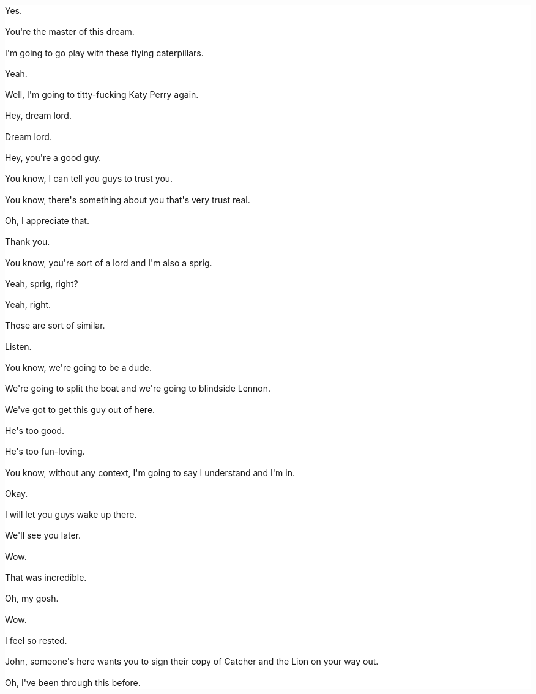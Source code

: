 Yes.

You're the master of this dream.

I'm going to go play with these flying caterpillars.

Yeah.

Well, I'm going to titty-fucking Katy Perry again.

Hey, dream lord.

Dream lord.

Hey, you're a good guy.

You know, I can tell you guys to trust you.

You know, there's something about you that's very trust real.

Oh, I appreciate that.

Thank you.

You know, you're sort of a lord and I'm also a sprig.

Yeah, sprig, right?

Yeah, right.

Those are sort of similar.

Listen.

You know, we're going to be a dude.

We're going to split the boat and we're going to blindside Lennon.

We've got to get this guy out of here.

He's too good.

He's too fun-loving.

You know, without any context, I'm going to say I understand and I'm in.

Okay.

I will let you guys wake up there.

We'll see you later.

Wow.

That was incredible.

Oh, my gosh.

Wow.

I feel so rested.

John, someone's here wants you to sign their copy of Catcher and the Lion on your way out.

Oh, I've been through this before.
